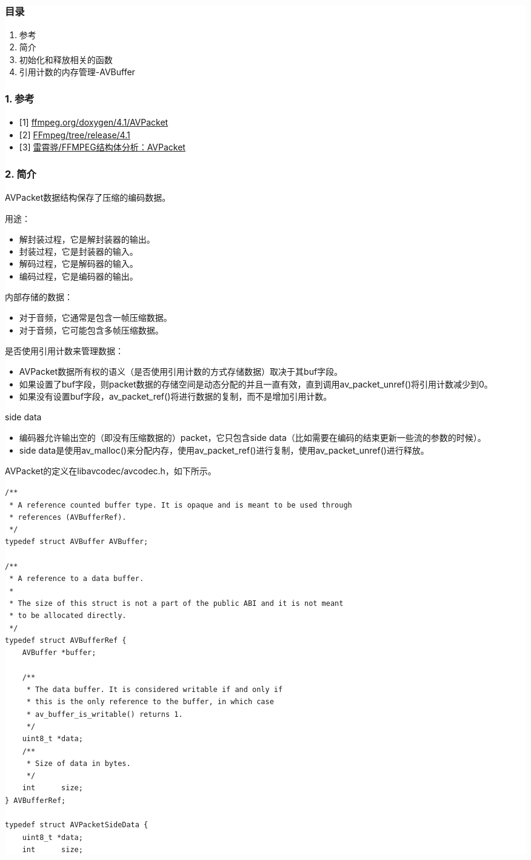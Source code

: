 ### 目录
1. 参考
2. 简介
3. 初始化和释放相关的函数
4. 引用计数的内存管理-AVBuffer

### 1. 参考
- [1] [ffmpeg.org/doxygen/4.1/AVPacket](http://ffmpeg.org/doxygen/4.1/structAVPacket.html)
- [2] [FFmpeg/tree/release/4.1](https://github.com/FFmpeg/FFmpeg/tree/release/4.1/)
- [3] [雷霄骅/FFMPEG结构体分析：AVPacket](https://blog.csdn.net/leixiaohua1020/article/details/14215755)
### 2. 简介
AVPacket数据结构保存了压缩的编码数据。

用途：
- 解封装过程，它是解封装器的输出。
- 封装过程，它是封装器的输入。
- 解码过程，它是解码器的输入。
- 编码过程，它是编码器的输出。

内部存储的数据：
- 对于音频，它通常是包含一帧压缩数据。
- 对于音频，它可能包含多帧压缩数据。

是否使用引用计数来管理数据：
- AVPacket数据所有权的语义（是否使用引用计数的方式存储数据）取决于其buf字段。
- 如果设置了buf字段，则packet数据的存储空间是动态分配的并且一直有效，直到调用av_packet_unref()将引用计数减少到0。
- 如果没有设置buf字段，av_packet_ref()将进行数据的复制，而不是增加引用计数。

side data
- 编码器允许输出空的（即没有压缩数据的）packet，它只包含side data（比如需要在编码的结束更新一些流的参数的时候）。
- side data是使用av_malloc()来分配内存，使用av_packet_ref()进行复制，使用av_packet_unref()进行释放。

AVPacket的定义在libavcodec/avcodec.h，如下所示。
```
/**
 * A reference counted buffer type. It is opaque and is meant to be used through
 * references (AVBufferRef).
 */
typedef struct AVBuffer AVBuffer;

/**
 * A reference to a data buffer.
 *
 * The size of this struct is not a part of the public ABI and it is not meant
 * to be allocated directly.
 */
typedef struct AVBufferRef {
    AVBuffer *buffer;

    /**
     * The data buffer. It is considered writable if and only if
     * this is the only reference to the buffer, in which case
     * av_buffer_is_writable() returns 1.
     */
    uint8_t *data;
    /**
     * Size of data in bytes.
     */
    int      size;
} AVBufferRef;

typedef struct AVPacketSideData {
    uint8_t *data;
    int      size;
```
